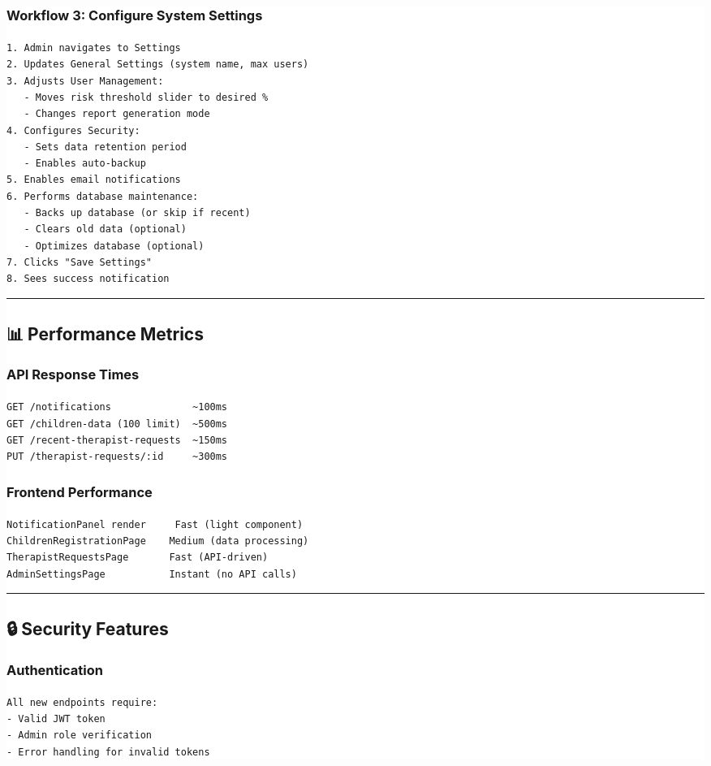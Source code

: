 ### Workflow 3: Configure System Settings
```
1. Admin navigates to Settings
2. Updates General Settings (system name, max users)
3. Adjusts User Management:
   - Moves risk threshold slider to desired %
   - Changes report generation mode
4. Configures Security:
   - Sets data retention period
   - Enables auto-backup
5. Enables email notifications
6. Performs database maintenance:
   - Backs up database (or skip if recent)
   - Clears old data (optional)
   - Optimizes database (optional)
7. Clicks "Save Settings"
8. Sees success notification
```

---

## 📊 Performance Metrics

### API Response Times
```
GET /notifications              ~100ms
GET /children-data (100 limit)  ~500ms
GET /recent-therapist-requests  ~150ms
PUT /therapist-requests/:id     ~300ms
```

### Frontend Performance
```
NotificationPanel render     Fast (light component)
ChildrenRegistrationPage    Medium (data processing)
TherapistRequestsPage       Fast (API-driven)
AdminSettingsPage           Instant (no API calls)
```

---

## 🔒 Security Features

### Authentication
```
All new endpoints require:
- Valid JWT token
- Admin role verification
- Error handling for invalid tokens
```
